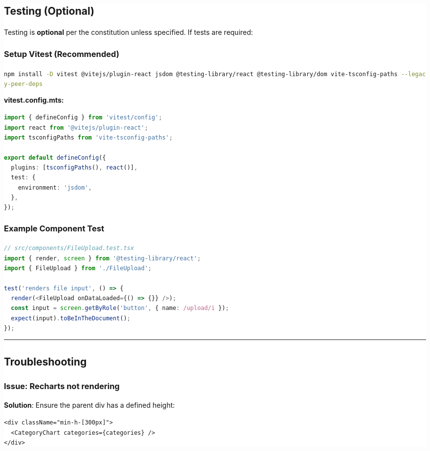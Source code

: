 
## Testing (Optional)

Testing is **optional** per the constitution unless specified. If tests are required:

### Setup Vitest (Recommended)

```bash
npm install -D vitest @vitejs/plugin-react jsdom @testing-library/react @testing-library/dom vite-tsconfig-paths --legacy-peer-deps
```

**vitest.config.mts:**
```typescript
import { defineConfig } from 'vitest/config';
import react from '@vitejs/plugin-react';
import tsconfigPaths from 'vite-tsconfig-paths';

export default defineConfig({
  plugins: [tsconfigPaths(), react()],
  test: {
    environment: 'jsdom',
  },
});
```

### Example Component Test

```typescript
// src/components/FileUpload.test.tsx
import { render, screen } from '@testing-library/react';
import { FileUpload } from './FileUpload';

test('renders file input', () => {
  render(<FileUpload onDataLoaded={() => {}} />);
  const input = screen.getByRole('button', { name: /upload/i });
  expect(input).toBeInTheDocument();
});
```

---

## Troubleshooting

### Issue: Recharts not rendering

**Solution**: Ensure the parent div has a defined height:

```tsx
<div className="min-h-[300px]">
  <CategoryChart categories={categories} />
</div>
```
